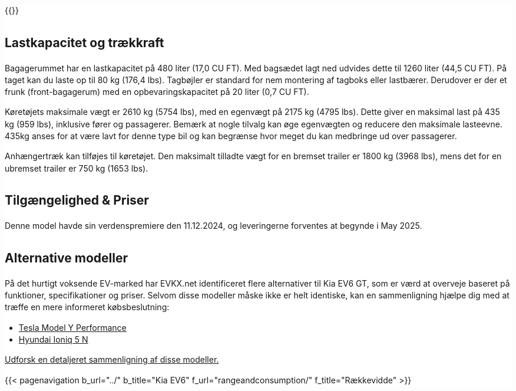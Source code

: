 {{<evkxdisplayaddarticle />}}

<a id="section-transportation" style="display: block; position: relative; top: -60px; visibility: hidden;"></a>

## Lastkapacitet og trækkraft

Bagagerummet har en lastkapacitet på 480 liter (17,0 CU FT). Med bagsædet lagt ned udvides dette til 1260 liter (44,5 CU FT). På taget kan du laste op til 80 kg (176,4 lbs). Tagbøjler er standard for nem montering af tagboks eller lastbærer. Derudover er der et frunk (front-bagagerum) med en opbevaringskapacitet på 20 liter (0,7 CU FT).

Køretøjets maksimale vægt er 2610 kg (5754 lbs), med en egenvægt på 2175 kg (4795 lbs). Dette giver en maksimal last på 435 kg (959 lbs), inklusive fører og passagerer. Bemærk at nogle tilvalg kan øge egenvægten og reducere den maksimale lasteevne. 435kg anses for at være lavt for denne type bil og kan begrænse hvor meget du kan medbringe ud over passagerer.

Anhængertræk kan tilføjes til køretøjet. Den maksimalt tilladte vægt for en bremset trailer er 1800 kg (3968 lbs), mens det for en ubremset trailer er 750 kg (1653 lbs).

## Tilgængelighed & Priser

Denne model havde sin verdenspremiere den 11.12.2024, og leveringerne forventes at begynde i May 2025.

## Alternative modeller

På det hurtigt voksende EV-marked har EVKX.net identificeret flere alternativer til Kia EV6 GT, som er værd at overveje baseret på funktioner, specifikationer og priser. Selvom disse modeller måske ikke er helt identiske, kan en sammenligning hjælpe dig med at træffe en mere informeret købsbeslutning:

- [Tesla Model Y Performance](/nb-NO/models/tesla/model_y/model_y_performance/)
- [Hyundai Ioniq 5 N](/nb-NO/models/hyundai/ioniq_5/ioniq_5_n/)

<a href="https://db.evkx.net/evcompare?evs=7467a9%2c1ee65f%2cc6ae64" target="_blank">Udforsk en detaljeret sammenligning af disse modeller.</a>

{{< pagenavigation b_url="../" b_title="Kia EV6" f_url="rangeandconsumption/" f_title="Rækkevidde" >}}
